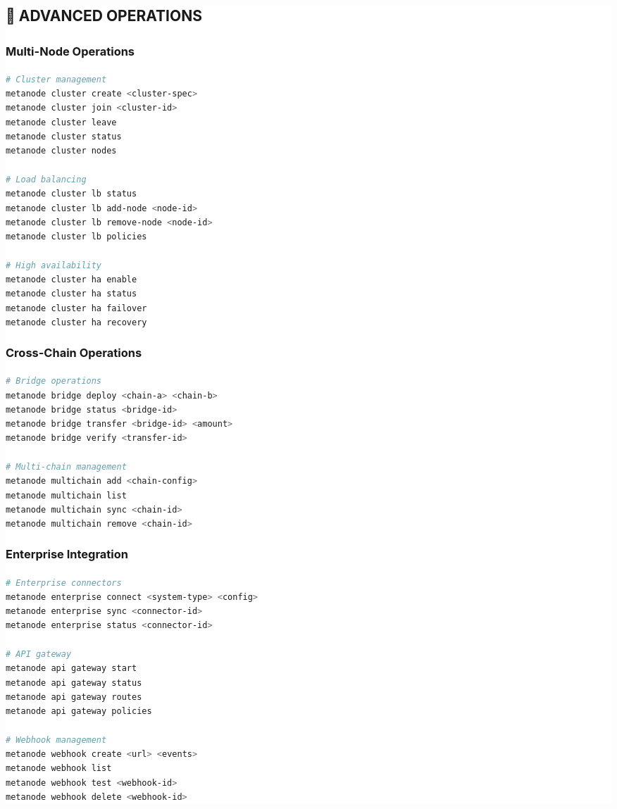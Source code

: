 
## 🚀 ADVANCED OPERATIONS

### Multi-Node Operations
```bash
# Cluster management
metanode cluster create <cluster-spec>
metanode cluster join <cluster-id>
metanode cluster leave
metanode cluster status
metanode cluster nodes

# Load balancing
metanode cluster lb status
metanode cluster lb add-node <node-id>
metanode cluster lb remove-node <node-id>
metanode cluster lb policies

# High availability
metanode cluster ha enable
metanode cluster ha status
metanode cluster ha failover
metanode cluster ha recovery
```

### Cross-Chain Operations
```bash
# Bridge operations
metanode bridge deploy <chain-a> <chain-b>
metanode bridge status <bridge-id>
metanode bridge transfer <bridge-id> <amount>
metanode bridge verify <transfer-id>

# Multi-chain management
metanode multichain add <chain-config>
metanode multichain list
metanode multichain sync <chain-id>
metanode multichain remove <chain-id>
```

### Enterprise Integration
```bash
# Enterprise connectors
metanode enterprise connect <system-type> <config>
metanode enterprise sync <connector-id>
metanode enterprise status <connector-id>

# API gateway
metanode api gateway start
metanode api gateway status
metanode api gateway routes
metanode api gateway policies

# Webhook management
metanode webhook create <url> <events>
metanode webhook list
metanode webhook test <webhook-id>
metanode webhook delete <webhook-id>
```
